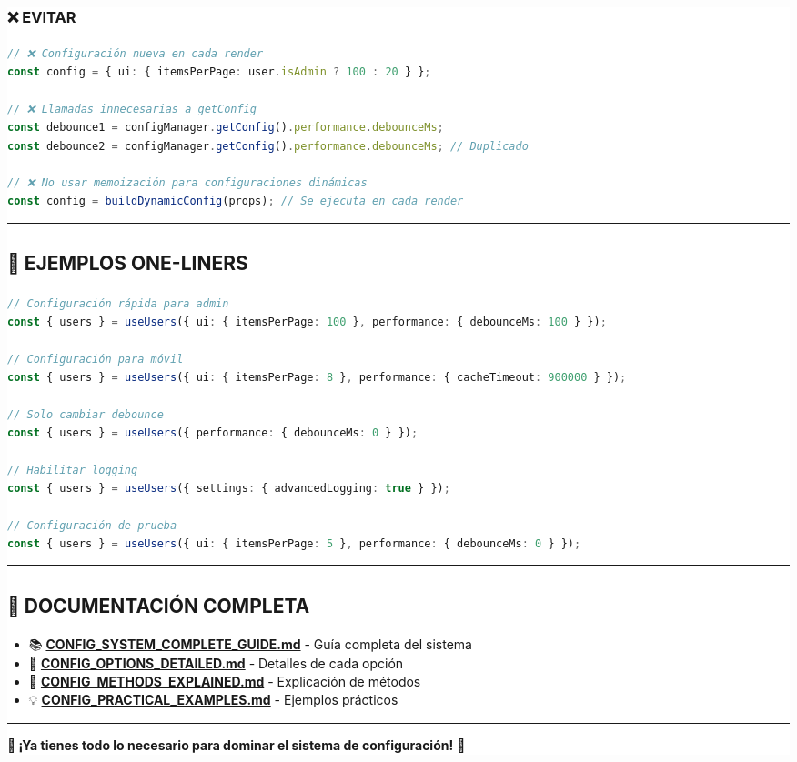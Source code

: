 ### **❌ EVITAR**

```typescript
// ❌ Configuración nueva en cada render
const config = { ui: { itemsPerPage: user.isAdmin ? 100 : 20 } };

// ❌ Llamadas innecesarias a getConfig
const debounce1 = configManager.getConfig().performance.debounceMs;
const debounce2 = configManager.getConfig().performance.debounceMs; // Duplicado

// ❌ No usar memoización para configuraciones dinámicas
const config = buildDynamicConfig(props); // Se ejecuta en cada render
```

---

## 🎯 **EJEMPLOS ONE-LINERS**

```typescript
// Configuración rápida para admin
const { users } = useUsers({ ui: { itemsPerPage: 100 }, performance: { debounceMs: 100 } });

// Configuración para móvil
const { users } = useUsers({ ui: { itemsPerPage: 8 }, performance: { cacheTimeout: 900000 } });

// Solo cambiar debounce
const { users } = useUsers({ performance: { debounceMs: 0 } });

// Habilitar logging
const { users } = useUsers({ settings: { advancedLogging: true } });

// Configuración de prueba
const { users } = useUsers({ ui: { itemsPerPage: 5 }, performance: { debounceMs: 0 } });
```

---

## 📖 **DOCUMENTACIÓN COMPLETA**

- 📚 **[CONFIG_SYSTEM_COMPLETE_GUIDE.md](./CONFIG_SYSTEM_COMPLETE_GUIDE.md)** - Guía completa del sistema
- 🎯 **[CONFIG_OPTIONS_DETAILED.md](./CONFIG_OPTIONS_DETAILED.md)** - Detalles de cada opción
- 🔧 **[CONFIG_METHODS_EXPLAINED.md](./CONFIG_METHODS_EXPLAINED.md)** - Explicación de métodos
- 💡 **[CONFIG_PRACTICAL_EXAMPLES.md](./CONFIG_PRACTICAL_EXAMPLES.md)** - Ejemplos prácticos

---

**💫 ¡Ya tienes todo lo necesario para dominar el sistema de configuración!** 🚀
